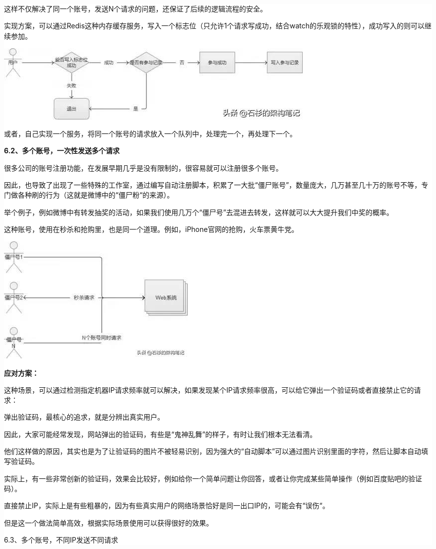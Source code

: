 这样不仅解决了同一个账号，发送N个请求的问题，还保证了后续的逻辑流程的安全。

实现方案，可以通过Redis这种内存缓存服务，写入一个标志位（只允许1个请求写成功，结合watch的乐观锁的特性），成功写入的则可以继续参加。

![这是我读过写得最好的「秒杀系统架构」分析与实战](/img/c2d3f6e15cdf4fdea8b5a84f5d6653e1.jpg)



或者，自己实现一个服务，将同一个账号的请求放入一个队列中，处理完一个，再处理下一个。

**6.2、多个账号，一次性发送多个请求**

很多公司的账号注册功能，在发展早期几乎是没有限制的，很容易就可以注册很多个账号。

因此，也导致了出现了一些特殊的工作室，通过编写自动注册脚本，积累了一大批“僵尸账号”，数量庞大，几万甚至几十万的账号不等，专门做各种刷的行为（这就是微博中的“僵尸粉“的来源）。

举个例子，例如微博中有转发抽奖的活动，如果我们使用几万个“僵尸号”去混进去转发，这样就可以大大提升我们中奖的概率。

这种账号，使用在秒杀和抢购里，也是同一个道理。例如，iPhone官网的抢购，火车票黄牛党。

![这是我读过写得最好的「秒杀系统架构」分析与实战](/img/e9bf3c66dea440198760449426e424cd.jpg)



**应对方案：**

这种场景，可以通过检测指定机器IP请求频率就可以解决，如果发现某个IP请求频率很高，可以给它弹出一个验证码或者直接禁止它的请求：

弹出验证码，最核心的追求，就是分辨出真实用户。

因此，大家可能经常发现，网站弹出的验证码，有些是“鬼神乱舞”的样子，有时让我们根本无法看清。

他们这样做的原因，其实也是为了让验证码的图片不被轻易识别，因为强大的“自动脚本”可以通过图片识别里面的字符，然后让脚本自动填写验证码。

实际上，有一些非常创新的验证码，效果会比较好，例如给你一个简单问题让你回答，或者让你完成某些简单操作（例如百度贴吧的验证码）。

直接禁止IP，实际上是有些粗暴的，因为有些真实用户的网络场景恰好是同一出口IP的，可能会有“误伤“。

但是这一个做法简单高效，根据实际场景使用可以获得很好的效果。

6.3、多个账号，不同IP发送不同请求

